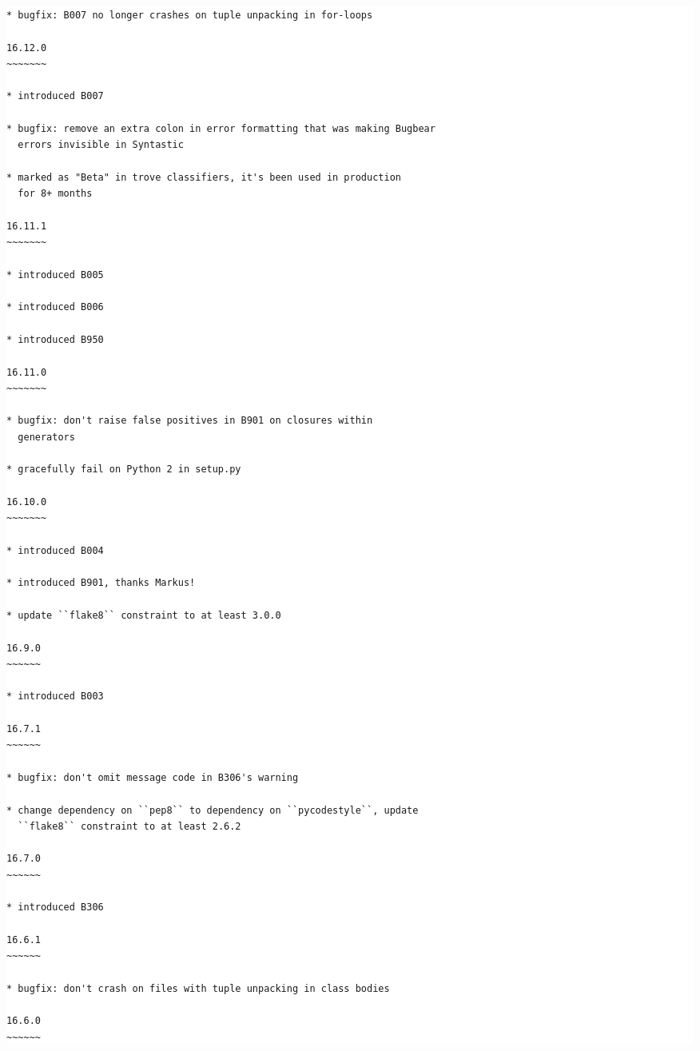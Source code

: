 ~~~~~~~~~~~~
* bugfix: B007 no longer crashes on tuple unpacking in for-loops

16.12.0
~~~~~~~

* introduced B007

* bugfix: remove an extra colon in error formatting that was making Bugbear
  errors invisible in Syntastic

* marked as "Beta" in trove classifiers, it's been used in production
  for 8+ months

16.11.1
~~~~~~~

* introduced B005

* introduced B006

* introduced B950

16.11.0
~~~~~~~

* bugfix: don't raise false positives in B901 on closures within
  generators

* gracefully fail on Python 2 in setup.py

16.10.0
~~~~~~~

* introduced B004

* introduced B901, thanks Markus!

* update ``flake8`` constraint to at least 3.0.0

16.9.0
~~~~~~

* introduced B003

16.7.1
~~~~~~

* bugfix: don't omit message code in B306's warning

* change dependency on ``pep8`` to dependency on ``pycodestyle``, update
  ``flake8`` constraint to at least 2.6.2

16.7.0
~~~~~~

* introduced B306

16.6.1
~~~~~~

* bugfix: don't crash on files with tuple unpacking in class bodies

16.6.0
~~~~~~

~~~~~~~~~~~~
